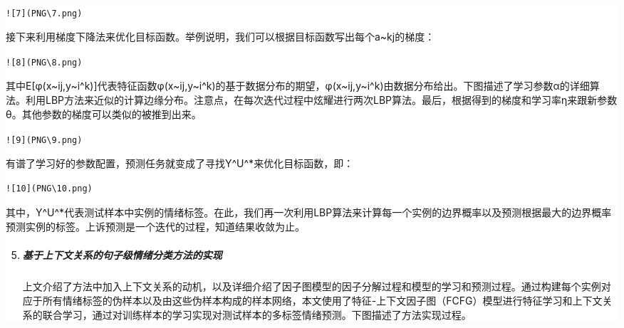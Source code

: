     ![7](PNG\7.png)

   接下来利用梯度下降法来优化目标函数。举例说明，我们可以根据目标函数写出每个a~kj的梯度：

    ![8](PNG\8.png)

   其中E[φ(x~ij,y~i^k)]代表特征函数φ(x~ij,y~i^k)的基于数据分布的期望，φ(x~ij,y~i^k)由数据分布给出。下图描述了学习参数α的详细算法。利用LBP方法来近似的计算边缘分布。注意点，在每次迭代过程中炫耀进行两次LBP算法。最后，根据得到的梯度和学习率η来跟新参数θ。其他参数的梯度可以类似的被推到出来。

    ![9](PNG\9.png)

   有谱了学习好的参数配置，预测任务就变成了寻找Y^U^*来优化目标函数，即：

    ![10](PNG\10.png)

   其中，Y^U^*代表测试样本中实例的情绪标签。在此，我们再一次利用LBP算法来计算每一个实例的边界概率以及预测根据最大的边界概率预测实例的标签。上诉预测是一个迭代的过程，知道结果收敛为止。

5. ##### 基于上下文关系的句子级情绪分类方法的实现

   上文介绍了方法中加入上下文关系的动机，以及详细介绍了因子图模型的因子分解过程和模型的学习和预测过程。通过构建每个实例对应于所有情绪标签的伪样本以及由这些伪样本构成的样本网络，本文使用了特征-上下文因子图（FCFG）模型进行特征学习和上下文关系的联合学习，通过对训练样本的学习实现对测试样本的多标签情绪预测。下图描述了方法实现过程。


[^footnote]: 从分布${\displaystyle D}$中抽出一个具有${\displaystyle n}$个值的采样${\displaystyle X_{1},X_{2},...,X_{n}}$，通过采样来估计参数${\displaystyle \theta}$的取值，在所有可能的${\displaystyle \theta}$取值中，寻找一个值使这个采样的”可能性“最大化。
[^注]: 词袋模型假设一个文本或文档可以看做是一袋子单词，**不考虑**其语法和词序关系，每个词都是独立的。使用向量表示文本，词序信息已经丢失，每个文档看做一系列不相关的词的集合。
[^1]: http://mallet.cs.umass.edu/
[^2]: http://web.mit.edu/lpsolve_v5520/  (forbidden) http://web.mit.edu/lpsolve_v5520/java/docs/api/lpsolve/LpSolve.html
[^3]: 针对所有待测实例，衡量样本预测标签与样本实际标签之间的不一致程度，即样本具有某标签但未被识别出来或者不具有某标签却被误判的可能性。
[^4]: 针对所有待测实例，衡量样本的预测标签和样本实际标签之间的平均相似程度。
[^5]: F1 值用于综合评价系统的性能，即准确率和召回率的调和平均值。